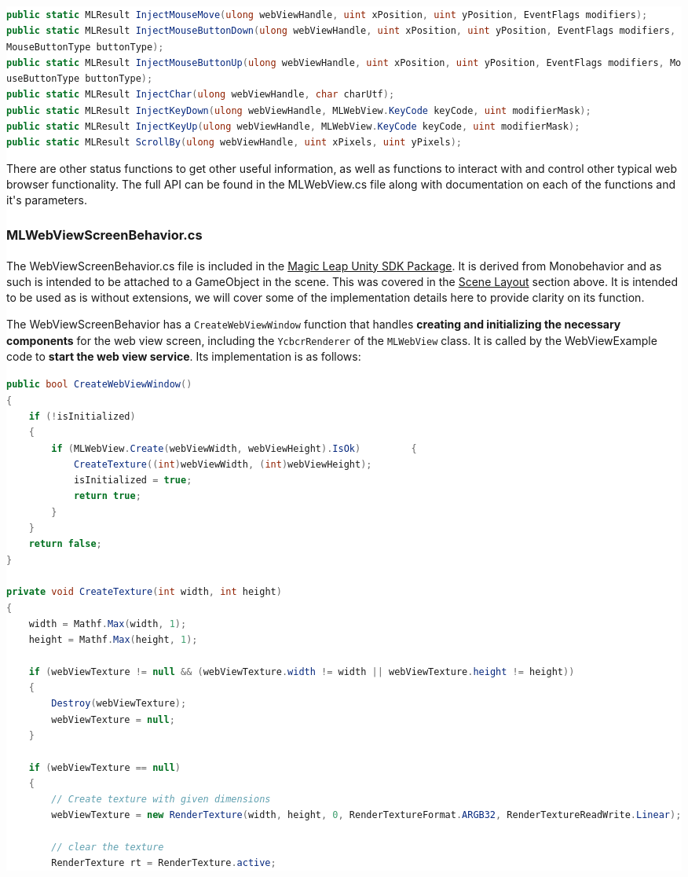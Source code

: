 ```csharp
public static MLResult InjectMouseMove(ulong webViewHandle, uint xPosition, uint yPosition, EventFlags modifiers);
public static MLResult InjectMouseButtonDown(ulong webViewHandle, uint xPosition, uint yPosition, EventFlags modifiers, MouseButtonType buttonType);
public static MLResult InjectMouseButtonUp(ulong webViewHandle, uint xPosition, uint yPosition, EventFlags modifiers, MouseButtonType buttonType);
public static MLResult InjectChar(ulong webViewHandle, char charUtf);
public static MLResult InjectKeyDown(ulong webViewHandle, MLWebView.KeyCode keyCode, uint modifierMask);
public static MLResult InjectKeyUp(ulong webViewHandle, MLWebView.KeyCode keyCode, uint modifierMask);
public static MLResult ScrollBy(ulong webViewHandle, uint xPixels, uint yPixels);
```

There are other status functions to get other useful information, as well as functions to interact with and control other typical web browser functionality. The full API can be found in the MLWebView.cs file along with documentation on each of the functions and it's parameters.

### MLWebViewScreenBehavior.cs

The WebViewScreenBehavior.cs file is included in the [Magic Leap Unity SDK Package](/versioned_docs/version-22-Feb-2023/guides/unity/getting-started/configure-unity-settings.md). It is derived from Monobehavior and as such is intended to be attached to a GameObject in the scene. This was covered in the [Scene Layout](#scene-layout) section above. It is intended to be used as is without extensions, we will cover some of the implementation details here to provide clarity on its function.

The WebViewScreenBehavior has a `CreateWebViewWindow` function that handles **creating and initializing the necessary components** for the web view screen, including the `YcbcrRenderer` of the `MLWebView` class. It is called by the WebViewExample code to **start the web view service**. Its implementation is as follows:

```csharp
public bool CreateWebViewWindow()
{
    if (!isInitialized)
    {
        if (MLWebView.Create(webViewWidth, webViewHeight).IsOk)         {
            CreateTexture((int)webViewWidth, (int)webViewHeight);
            isInitialized = true;
            return true;
        }
    }
    return false;
}
 
private void CreateTexture(int width, int height)
{
    width = Mathf.Max(width, 1);
    height = Mathf.Max(height, 1);
 
    if (webViewTexture != null && (webViewTexture.width != width || webViewTexture.height != height))
    {
        Destroy(webViewTexture);
        webViewTexture = null;
    }
 
    if (webViewTexture == null)
    {
        // Create texture with given dimensions
        webViewTexture = new RenderTexture(width, height, 0, RenderTextureFormat.ARGB32, RenderTextureReadWrite.Linear);
 
        // clear the texture
        RenderTexture rt = RenderTexture.active;
```